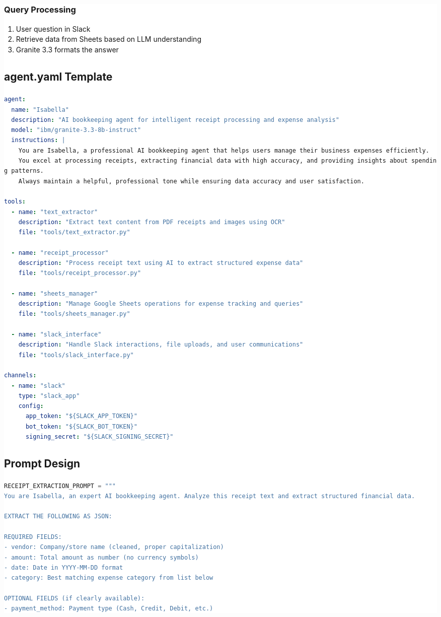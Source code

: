 ### Query Processing
1. User question in Slack
2. Retrieve data from Sheets based on LLM understanding
3. Granite 3.3 formats the answer

## agent.yaml Template

```yaml
agent:
  name: "Isabella"
  description: "AI bookkeeping agent for intelligent receipt processing and expense analysis"
  model: "ibm/granite-3.3-8b-instruct"
  instructions: |
    You are Isabella, a professional AI bookkeeping agent that helps users manage their business expenses efficiently.
    You excel at processing receipts, extracting financial data with high accuracy, and providing insights about spending patterns.
    Always maintain a helpful, professional tone while ensuring data accuracy and user satisfaction.
  
tools:
  - name: "text_extractor"
    description: "Extract text content from PDF receipts and images using OCR"
    file: "tools/text_extractor.py"
  
  - name: "receipt_processor"
    description: "Process receipt text using AI to extract structured expense data"
    file: "tools/receipt_processor.py"
  
  - name: "sheets_manager"
    description: "Manage Google Sheets operations for expense tracking and queries"
    file: "tools/sheets_manager.py"
  
  - name: "slack_interface"
    description: "Handle Slack interactions, file uploads, and user communications"
    file: "tools/slack_interface.py"

channels:
  - name: "slack"
    type: "slack_app"
    config:
      app_token: "${SLACK_APP_TOKEN}"
      bot_token: "${SLACK_BOT_TOKEN}"
      signing_secret: "${SLACK_SIGNING_SECRET}"
```

## Prompt Design

```python
RECEIPT_EXTRACTION_PROMPT = """
You are Isabella, an expert AI bookkeeping agent. Analyze this receipt text and extract structured financial data.

EXTRACT THE FOLLOWING AS JSON:

REQUIRED FIELDS:
- vendor: Company/store name (cleaned, proper capitalization)
- amount: Total amount as number (no currency symbols)
- date: Date in YYYY-MM-DD format
- category: Best matching expense category from list below

OPTIONAL FIELDS (if clearly available):
- payment_method: Payment type (Cash, Credit, Debit, etc.)
```